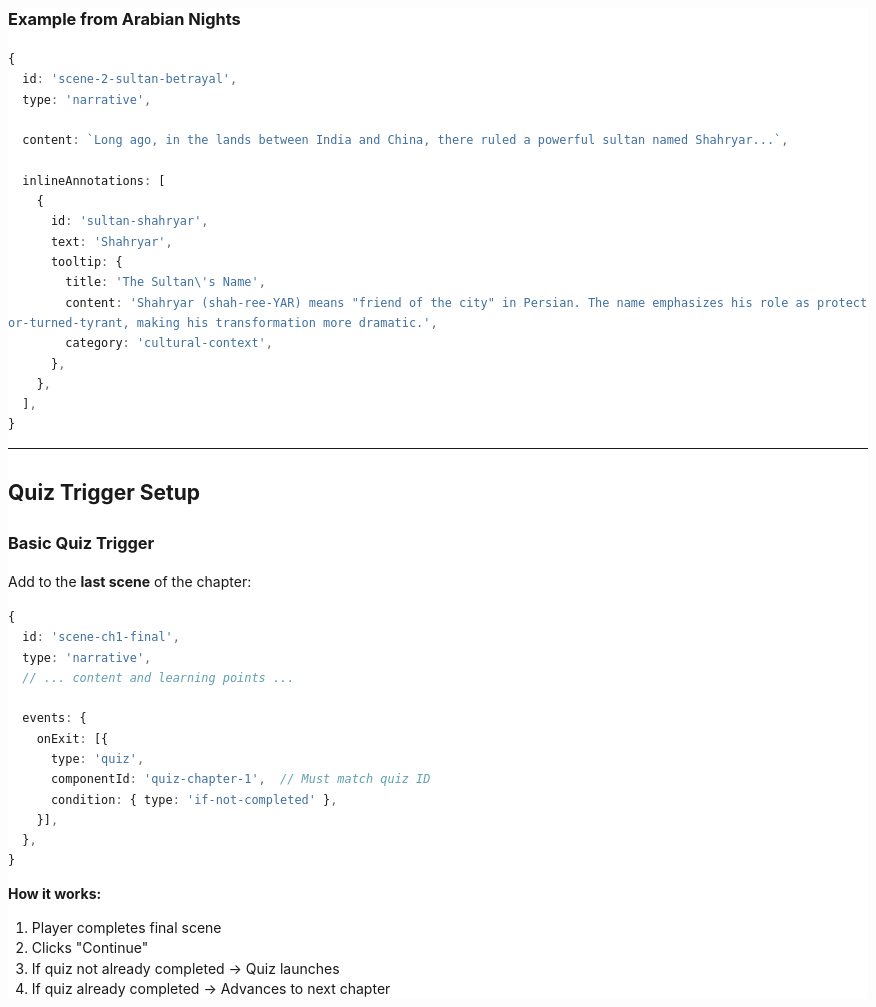 ### Example from Arabian Nights

```typescript
{
  id: 'scene-2-sultan-betrayal',
  type: 'narrative',

  content: `Long ago, in the lands between India and China, there ruled a powerful sultan named Shahryar...`,

  inlineAnnotations: [
    {
      id: 'sultan-shahryar',
      text: 'Shahryar',
      tooltip: {
        title: 'The Sultan\'s Name',
        content: 'Shahryar (shah-ree-YAR) means "friend of the city" in Persian. The name emphasizes his role as protector-turned-tyrant, making his transformation more dramatic.',
        category: 'cultural-context',
      },
    },
  ],
}
```

---

## Quiz Trigger Setup

### Basic Quiz Trigger

Add to the **last scene** of the chapter:

```typescript
{
  id: 'scene-ch1-final',
  type: 'narrative',
  // ... content and learning points ...

  events: {
    onExit: [{
      type: 'quiz',
      componentId: 'quiz-chapter-1',  // Must match quiz ID
      condition: { type: 'if-not-completed' },
    }],
  },
}
```

**How it works:**
1. Player completes final scene
2. Clicks "Continue"
3. If quiz not already completed → Quiz launches
4. If quiz already completed → Advances to next chapter
